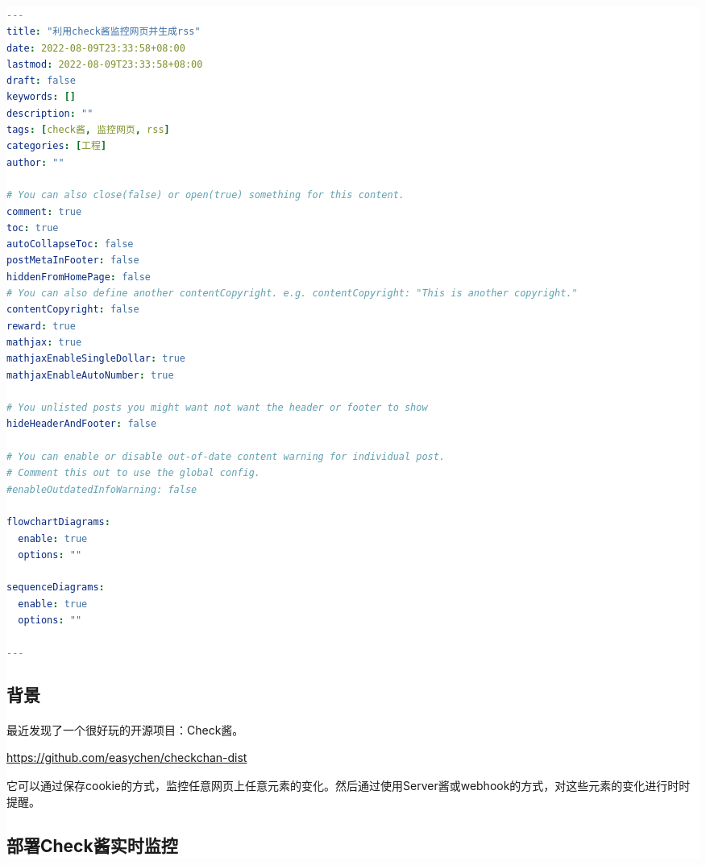 ```yaml
---
title: "利用check酱监控网页并生成rss"
date: 2022-08-09T23:33:58+08:00
lastmod: 2022-08-09T23:33:58+08:00
draft: false
keywords: []
description: ""
tags: [check酱, 监控网页, rss]
categories: [工程]
author: ""

# You can also close(false) or open(true) something for this content.
comment: true
toc: true
autoCollapseToc: false
postMetaInFooter: false
hiddenFromHomePage: false
# You can also define another contentCopyright. e.g. contentCopyright: "This is another copyright."
contentCopyright: false
reward: true
mathjax: true
mathjaxEnableSingleDollar: true
mathjaxEnableAutoNumber: true

# You unlisted posts you might want not want the header or footer to show
hideHeaderAndFooter: false

# You can enable or disable out-of-date content warning for individual post.
# Comment this out to use the global config.
#enableOutdatedInfoWarning: false

flowchartDiagrams:
  enable: true
  options: ""

sequenceDiagrams: 
  enable: true
  options: ""

---
```


## 背景

最近发现了一个很好玩的开源项目：Check酱。

<https://github.com/easychen/checkchan-dist>

它可以通过保存cookie的方式，监控任意网页上任意元素的变化。然后通过使用Server酱或webhook的方式，对这些元素的变化进行时时提醒。

## 部署Check酱实时监控
